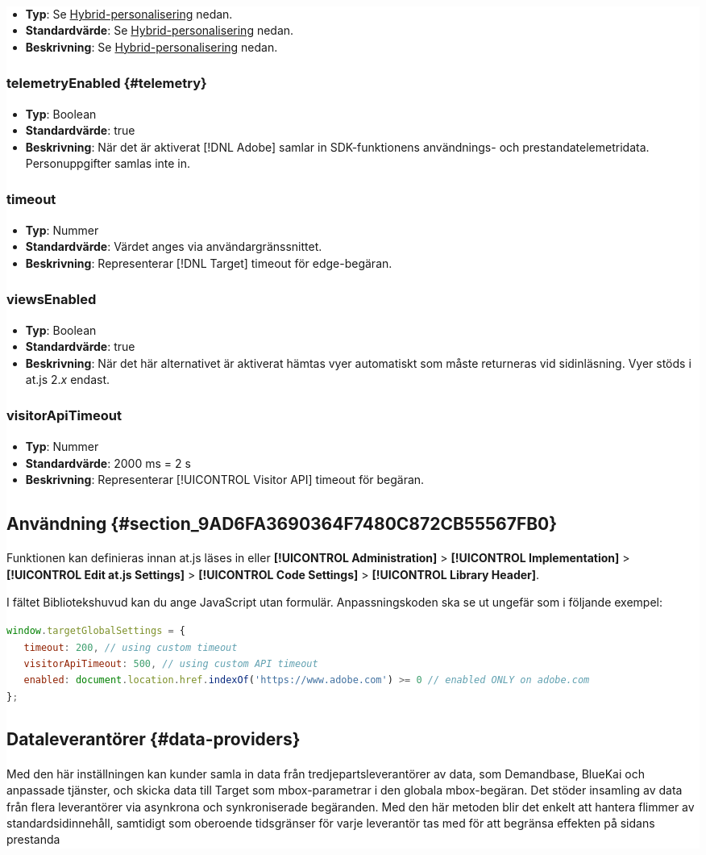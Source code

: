 * **Typ**: Se [Hybrid-personalisering](#server-state) nedan.
* **Standardvärde**: Se [Hybrid-personalisering](#server-state) nedan.
* **Beskrivning**: Se [Hybrid-personalisering](#server-state) nedan.

### telemetryEnabled {#telemetry}

* **Typ**: Boolean
* **Standardvärde**: true
* **Beskrivning**: När det är aktiverat [!DNL Adobe] samlar in SDK-funktionens användnings- och prestandatelemetridata. Personuppgifter samlas inte in.

### timeout

* **Typ**: Nummer
* **Standardvärde**: Värdet anges via användargränssnittet.
* **Beskrivning**: Representerar [!DNL Target] timeout för edge-begäran.

### viewsEnabled

* **Typ**: Boolean
* **Standardvärde**: true
* **Beskrivning**: När det här alternativet är aktiverat hämtas vyer automatiskt som måste returneras vid sidinläsning. Vyer stöds i at.js 2.*x* endast.

### visitorApiTimeout

* **Typ**: Nummer
* **Standardvärde**: 2000 ms = 2 s
* **Beskrivning**: Representerar [!UICONTROL Visitor API] timeout för begäran.

## Användning {#section_9AD6FA3690364F7480C872CB55567FB0}

Funktionen kan definieras innan at.js läses in eller **[!UICONTROL Administration]** > **[!UICONTROL Implementation]** > **[!UICONTROL Edit at.js Settings]** > **[!UICONTROL Code Settings]** > **[!UICONTROL Library Header]**.

I fältet Bibliotekshuvud kan du ange JavaScript utan formulär. Anpassningskoden ska se ut ungefär som i följande exempel:

```javascript
window.targetGlobalSettings = {  
   timeout: 200, // using custom timeout  
   visitorApiTimeout: 500, // using custom API timeout  
   enabled: document.location.href.indexOf('https://www.adobe.com') >= 0 // enabled ONLY on adobe.com  
};
```

## Dataleverantörer {#data-providers}

Med den här inställningen kan kunder samla in data från tredjepartsleverantörer av data, som Demandbase, BlueKai och anpassade tjänster, och skicka data till Target som mbox-parametrar i den globala mbox-begäran. Det stöder insamling av data från flera leverantörer via asynkrona och synkroniserade begäranden. Med den här metoden blir det enkelt att hantera flimmer av standardsidinnehåll, samtidigt som oberoende tidsgränser för varje leverantör tas med för att begränsa effekten på sidans prestanda
